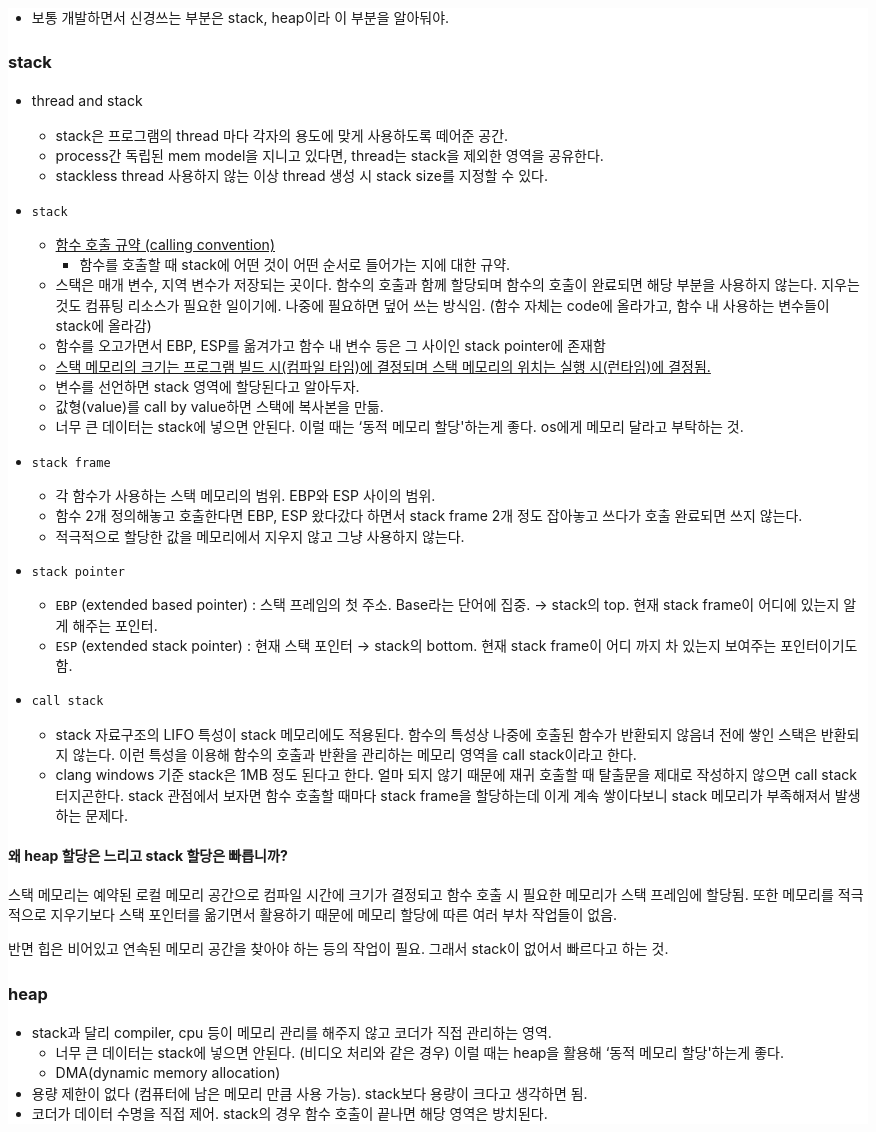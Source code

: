 -   보통 개발하면서 신경쓰는 부분은 stack, heap이라 이 부분을 알아둬야.

### stack

-   thread and stack

    -   stack은 프로그램의 thread 마다 각자의 용도에 맞게 사용하도록 떼어준 공간.
    -   process간 독립된 mem model을 지니고 있다면, thread는 stack을 제외한 영역을 공유한다.
    -   stackless thread 사용하지 않는 이상 thread 생성 시 stack size를 지정할 수 있다.

-   `stack`

    -   [함수 호출 규약 (calling convention)](https://en.wikipedia.org/wiki/Calling_convention)
        -   함수를 호출할 때 stack에 어떤 것이 어떤 순서로 들어가는 지에 대한 규약.
    -   스택은 매개 변수, 지역 변수가 저장되는 곳이다. 함수의 호출과 함께 할당되며 함수의 호출이 완료되면 해당 부분을 사용하지 않는다. 지우는 것도 컴퓨팅 리소스가 필요한 일이기에. 나중에 필요하면 덮어 쓰는 방식임. (함수 자체는 code에 올라가고, 함수 내 사용하는 변수들이 stack에 올라감)
    -   함수를 오고가면서 EBP, ESP를 옮겨가고 함수 내 변수 등은 그 사이인 stack pointer에 존재함
    -   <u>스택 메모리의 크기는 프로그램 빌드 시(컴파일 타임)에 결정되며 스택 메모리의 위치는 실행 시(런타임)에 결정됨.</u>
    -   변수를 선언하면 stack 영역에 할당된다고 알아두자.
    -   값형(value)를 call by value하면 스택에 복사본을 만듦.
    -   너무 큰 데이터는 stack에 넣으면 안된다. 이럴 때는 ‘동적 메모리 할당'하는게 좋다. os에게 메모리 달라고 부탁하는 것.

-   `stack frame`

    -   각 함수가 사용하는 스택 메모리의 범위. EBP와 ESP 사이의 범위.
    -   함수 2개 정의해놓고 호출한다면 EBP, ESP 왔다갔다 하면서 stack frame 2개 정도 잡아놓고 쓰다가 호출 완료되면 쓰지 않는다.
    -   적극적으로 할당한 값을 메모리에서 지우지 않고 그냥 사용하지 않는다.

-   `stack pointer`

    -   `EBP` (extended based pointer) : 스택 프레임의 첫 주소. Base라는 단어에 집중. → stack의 top. 현재 stack frame이 어디에 있는지 알게 해주는 포인터.
    -   `ESP` (extended stack pointer) : 현재 스택 포인터 → stack의 bottom. 현재 stack frame이 어디 까지 차 있는지 보여주는 포인터이기도 함.

-   `call stack`
    -   stack 자료구조의 LIFO 특성이 stack 메모리에도 적용된다. 함수의 특성상 나중에 호출된 함수가 반환되지 않음녀 전에 쌓인 스택은 반환되지 않는다. 이런 특성을 이용해 함수의 호출과 반환을 관리하는 메모리 영역을 call stack이라고 한다.
    -   clang windows 기준 stack은 1MB 정도 된다고 한다. 얼마 되지 않기 때문에 재귀 호출할 때 탈출문을 제대로 작성하지 않으면 call stack 터지곤한다. stack 관점에서 보자면 함수 호출할 때마다 stack frame을 할당하는데 이게 계속 쌓이다보니 stack 메모리가 부족해져서 발생하는 문제다.

#### 왜 heap 할당은 느리고 stack 할당은 빠릅니까?

스택 메모리는 예약된 로컬 메모리 공간으로 컴파일 시간에 크기가 결정되고 함수 호출 시 필요한 메모리가 스택 프레임에 할당됨. 또한 메모리를 적극적으로 지우기보다 스택 포인터를 옮기면서 활용하기 때문에 메모리 할당에 따른 여러 부차 작업들이 없음.

반면 힙은 비어있고 연속된 메모리 공간을 찾아야 하는 등의 작업이 필요. 그래서 stack이 없어서 빠르다고 하는 것.

### heap

-   stack과 달리 compiler, cpu 등이 메모리 관리를 해주지 않고 코더가 직접 관리하는 영역.
    -   너무 큰 데이터는 stack에 넣으면 안된다. (비디오 처리와 같은 경우) 이럴 때는 heap을 활용해 ‘동적 메모리 할당'하는게 좋다.
    -   DMA(dynamic memory allocation)
-   용량 제한이 없다 (컴퓨터에 남은 메모리 만큼 사용 가능). stack보다 용량이 크다고 생각하면 됨.
-   코더가 데이터 수명을 직접 제어. stack의 경우 함수 호출이 끝나면 해당 영역은 방치된다.
